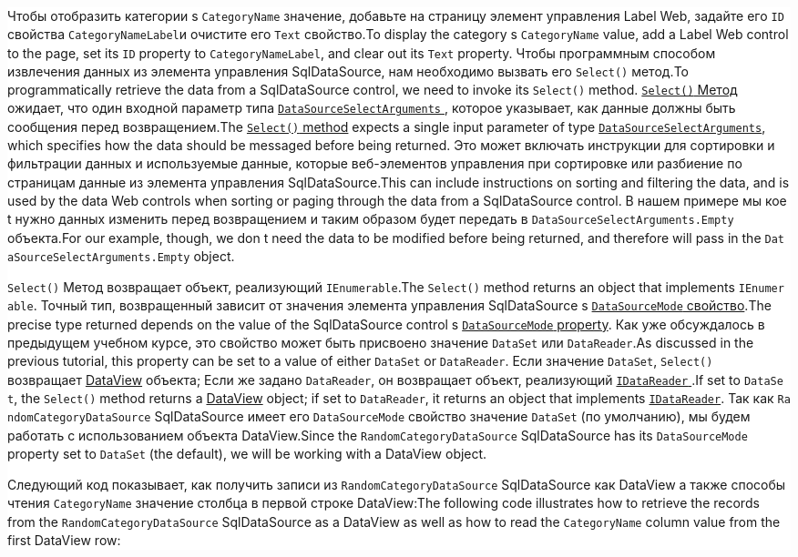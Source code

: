 <span data-ttu-id="e399d-268">Чтобы отобразить категории s `CategoryName` значение, добавьте на страницу элемент управления Label Web, задайте его `ID` свойства `CategoryNameLabel`и очистите его `Text` свойство.</span><span class="sxs-lookup"><span data-stu-id="e399d-268">To display the category s `CategoryName` value, add a Label Web control to the page, set its `ID` property to `CategoryNameLabel`, and clear out its `Text` property.</span></span> <span data-ttu-id="e399d-269">Чтобы программным способом извлечения данных из элемента управления SqlDataSource, нам необходимо вызвать его `Select()` метод.</span><span class="sxs-lookup"><span data-stu-id="e399d-269">To programmatically retrieve the data from a SqlDataSource control, we need to invoke its `Select()` method.</span></span> <span data-ttu-id="e399d-270">[ `Select()` Метод](https://msdn.microsoft.com/library/system.web.ui.webcontrols.sqldatasource.select.aspx) ожидает, что один входной параметр типа [ `DataSourceSelectArguments` ](https://msdn.microsoft.com/library/system.web.ui.datasourceselectarguments.aspx), которое указывает, как данные должны быть сообщения перед возвращением.</span><span class="sxs-lookup"><span data-stu-id="e399d-270">The [`Select()` method](https://msdn.microsoft.com/library/system.web.ui.webcontrols.sqldatasource.select.aspx) expects a single input parameter of type [`DataSourceSelectArguments`](https://msdn.microsoft.com/library/system.web.ui.datasourceselectarguments.aspx), which specifies how the data should be messaged before being returned.</span></span> <span data-ttu-id="e399d-271">Это может включать инструкции для сортировки и фильтрации данных и используемые данные, которые веб-элементов управления при сортировке или разбиение по страницам данные из элемента управления SqlDataSource.</span><span class="sxs-lookup"><span data-stu-id="e399d-271">This can include instructions on sorting and filtering the data, and is used by the data Web controls when sorting or paging through the data from a SqlDataSource control.</span></span> <span data-ttu-id="e399d-272">В нашем примере мы кое t нужно данных изменить перед возвращением и таким образом будет передать в `DataSourceSelectArguments.Empty` объекта.</span><span class="sxs-lookup"><span data-stu-id="e399d-272">For our example, though, we don t need the data to be modified before being returned, and therefore will pass in the `DataSourceSelectArguments.Empty` object.</span></span>

<span data-ttu-id="e399d-273">`Select()` Метод возвращает объект, реализующий `IEnumerable`.</span><span class="sxs-lookup"><span data-stu-id="e399d-273">The `Select()` method returns an object that implements `IEnumerable`.</span></span> <span data-ttu-id="e399d-274">Точный тип, возвращенный зависит от значения элемента управления SqlDataSource s [ `DataSourceMode` свойство](https://msdn.microsoft.com/library/system.web.ui.webcontrols.sqldatasource.datasourcemode.aspx).</span><span class="sxs-lookup"><span data-stu-id="e399d-274">The precise type returned depends on the value of the SqlDataSource control s [`DataSourceMode` property](https://msdn.microsoft.com/library/system.web.ui.webcontrols.sqldatasource.datasourcemode.aspx).</span></span> <span data-ttu-id="e399d-275">Как уже обсуждалось в предыдущем учебном курсе, это свойство может быть присвоено значение `DataSet` или `DataReader`.</span><span class="sxs-lookup"><span data-stu-id="e399d-275">As discussed in the previous tutorial, this property can be set to a value of either `DataSet` or `DataReader`.</span></span> <span data-ttu-id="e399d-276">Если значение `DataSet`, `Select()` возвращает [DataView](https://msdn.microsoft.com/library/01s96x0z.aspx) объекта; Если же задано `DataReader`, он возвращает объект, реализующий [ `IDataReader` ](https://msdn.microsoft.com/library/system.data.idatareader.aspx).</span><span class="sxs-lookup"><span data-stu-id="e399d-276">If set to `DataSet`, the `Select()` method returns a [DataView](https://msdn.microsoft.com/library/01s96x0z.aspx) object; if set to `DataReader`, it returns an object that implements [`IDataReader`](https://msdn.microsoft.com/library/system.data.idatareader.aspx).</span></span> <span data-ttu-id="e399d-277">Так как `RandomCategoryDataSource` SqlDataSource имеет его `DataSourceMode` свойство значение `DataSet` (по умолчанию), мы будем работать с использованием объекта DataView.</span><span class="sxs-lookup"><span data-stu-id="e399d-277">Since the `RandomCategoryDataSource` SqlDataSource has its `DataSourceMode` property set to `DataSet` (the default), we will be working with a DataView object.</span></span>

<span data-ttu-id="e399d-278">Следующий код показывает, как получить записи из `RandomCategoryDataSource` SqlDataSource как DataView а также способы чтения `CategoryName` значение столбца в первой строке DataView:</span><span class="sxs-lookup"><span data-stu-id="e399d-278">The following code illustrates how to retrieve the records from the `RandomCategoryDataSource` SqlDataSource as a DataView as well as how to read the `CategoryName` column value from the first DataView row:</span></span>
